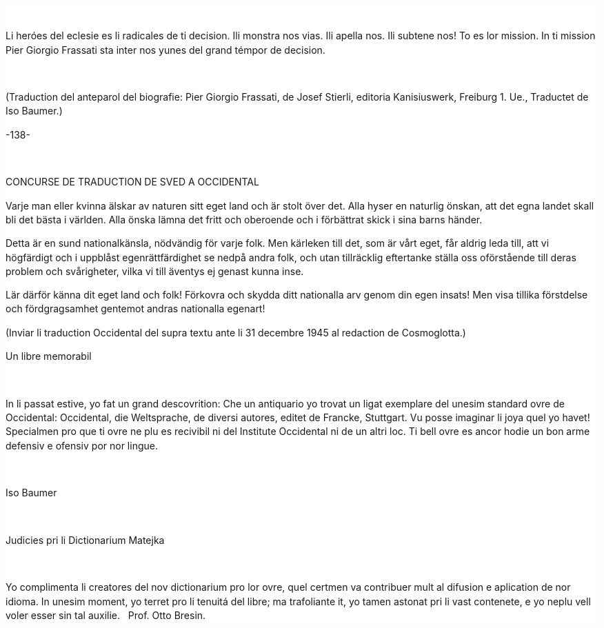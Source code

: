  

Li heróes del eclesie es li radicales de ti decision. Ili monstra nos
vias. Ili apella nos. Ili subtene nos! To es lor mission. In ti mission
Pier Giorgio Frassati sta inter nos yunes del grand témpor de decision.

 

(Traduction del anteparol del biografie: Pier Giorgio Frassati, de Josef
Stierli, editoria Kanisiuswerk, Freiburg 1. Ue., Traductet de Iso
Baumer.)

-138-

 

CONCURSE DE TRADUCTION DE SVED A OCCIDENTAL

Varje man eller kvinna älskar av naturen sitt eget land och är stolt
över det. Alla hyser en naturlig önskan, att det egna landet skall bli
det bästa i världen. Alla önska lämna det fritt och oberoende och i
förbättrat skick i sina barns händer.

Detta är en sund nationalkänsla, nödvändig för varje folk. Men kärleken
till det, som är vårt eget, får aldrig leda till, att vi högfärdigt och
i uppblåst egenrättfärdighet se nedpå andra folk, och utan tillräcklig
eftertanke ställa oss oförstående till deras problem och svårigheter,
vilka vi till äventys ej genast kunna inse.

Lär därför känna dit eget land och folk! Förkovra och skydda ditt
nationalla arv genom din egen insats! Men visa tillika förstdelse och
fördgragsamhet gentemot andras nationalla egenart!

(Inviar li traduction Occidental del supra textu ante li 31 decembre
1945 al redaction de Cosmoglotta.)

Un libre memorabil

 

In li passat estive, yo fat un grand descovrition: Che un antiquario yo
trovat un ligat exemplare del unesim standard ovre de Occidental:
Occidental, die Weltsprache, de diversi autores, editet de Francke,
Stuttgart. Vu posse imaginar li joya quel yo havet! Specialmen pro que
ti ovre ne plu es recivibil ni del Institute Occidental ni de un altri
loc. Ti bell ovre es ancor hodie un bon arme defensiv e ofensiv por nor
lingue.

 

Iso Baumer

 

Judicies pri li Dictionarium Matejka

 

Yo complimenta li creatores del nov dictionarium pro lor ovre, quel
certmen va contribuer mult al difusion e aplication de nor idioma. In
unesim moment, yo terret pro li tenuitá del libre; ma trafoliante it, yo
tamen astonat pri li vast contenete, e yo neplu vell voler esser sin tal
auxilie.   Prof. Otto Bresin.
